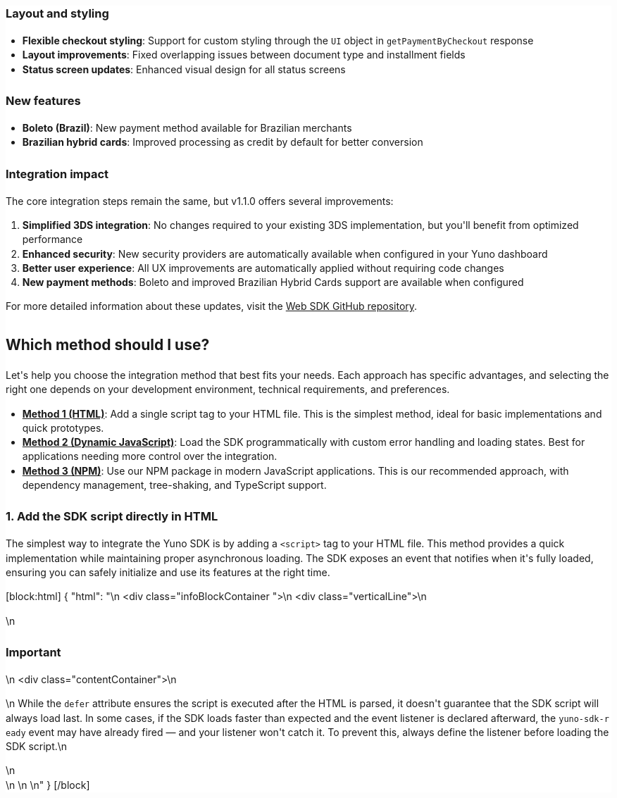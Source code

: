 ### Layout and styling

- **Flexible checkout styling**: Support for custom styling through the `UI` object in `getPaymentByCheckout` response
- **Layout improvements**: Fixed overlapping issues between document type and installment fields
- **Status screen updates**: Enhanced visual design for all status screens

### New features

- **Boleto (Brazil)**: New payment method available for Brazilian merchants
- **Brazilian hybrid cards**: Improved processing as credit by default for better conversion

### Integration impact

The core integration steps remain the same, but v1.1.0 offers several improvements:

1. **Simplified 3DS integration**: No changes required to your existing 3DS implementation, but you'll benefit from optimized performance
2. **Enhanced security**: New security providers are automatically available when configured in your Yuno dashboard
3. **Better user experience**: All UX improvements are automatically applied without requiring code changes
4. **New payment methods**: Boleto and improved Brazilian Hybrid Cards support are available when configured

For more detailed information about these updates, visit the [Web SDK GitHub repository](https://github.com/yuno-payments/yuno-sdk-web/blob/main/README.md).

## Which method should I use?

Let's help you choose the integration method that best fits your needs. Each approach has specific advantages, and selecting the right one depends on your development environment, technical requirements, and preferences.

- **[Method 1 (HTML)](#1-add-the-sdk-script-directly-in-html)**: Add a single script tag to your HTML file. This is the simplest method, ideal for basic implementations and quick prototypes.
- **[Method 2 (Dynamic JavaScript)](#2-inject-the-sdk-dynamically-using-javascript)**: Load the SDK programmatically with custom error handling and loading states. Best for applications needing more control over the integration.
- **[Method 3 (NPM)](#3-use-the-npm-module)**: Use our NPM package in modern JavaScript applications. This is our recommended approach, with dependency management, tree-shaking, and TypeScript support.

### 1. Add the SDK script directly in HTML

The simplest way to integrate the Yuno SDK is by adding a `<script>` tag to your HTML file. This method provides a quick implementation while maintaining proper asynchronous loading. The SDK exposes an event that notifies when it's fully loaded, ensuring you can safely initialize and use its features at the right time.

[block:html]
{
  "html": "<body>\n  <div class=\"infoBlockContainer \">\n    <div class=\"verticalLine\"></div>\n    <div>\n      <h3>Important</h3>\n      <div class=\"contentContainer\">\n        <p>\n          While the <code>defer</code> attribute ensures the script is executed after the HTML is parsed, it doesn't guarantee that the SDK script will always load last. In some cases, if the SDK loads faster than expected and the event listener is declared afterward, the <code>yuno-sdk-ready</code> event may have already fired — and your listener won't catch it. To prevent this, always define the listener before loading the SDK script.\n        </p>\n      </div>\n    </div>\n  </div>\n</body>"
}
[/block]
